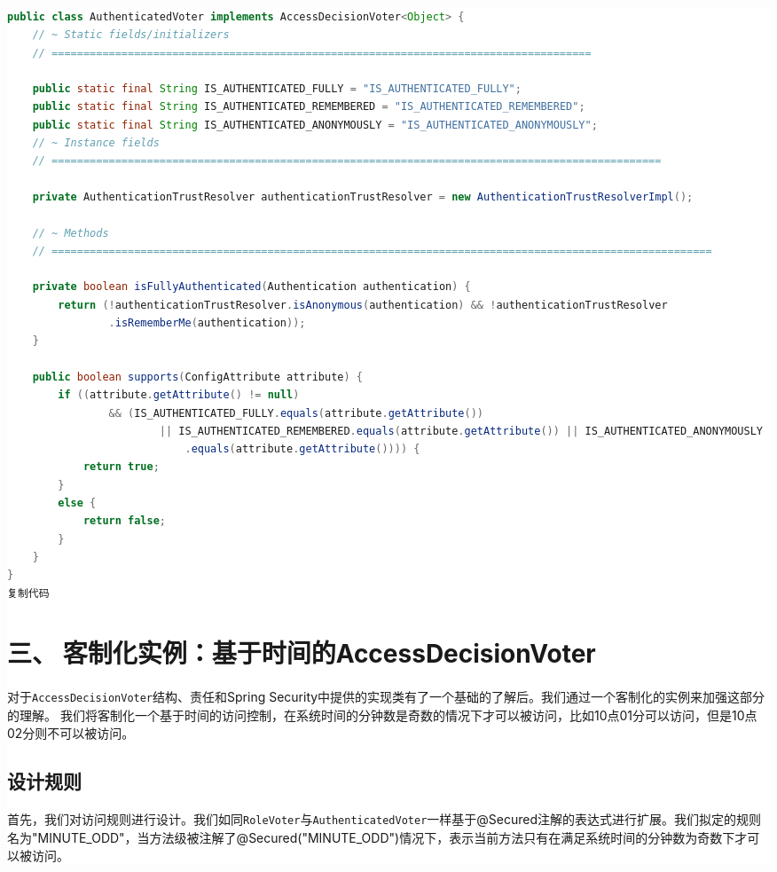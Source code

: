 ```java
public class AuthenticatedVoter implements AccessDecisionVoter<Object> {
	// ~ Static fields/initializers
	// =====================================================================================

	public static final String IS_AUTHENTICATED_FULLY = "IS_AUTHENTICATED_FULLY";
	public static final String IS_AUTHENTICATED_REMEMBERED = "IS_AUTHENTICATED_REMEMBERED";
	public static final String IS_AUTHENTICATED_ANONYMOUSLY = "IS_AUTHENTICATED_ANONYMOUSLY";
	// ~ Instance fields
	// ================================================================================================

	private AuthenticationTrustResolver authenticationTrustResolver = new AuthenticationTrustResolverImpl();

	// ~ Methods
	// ========================================================================================================

	private boolean isFullyAuthenticated(Authentication authentication) {
		return (!authenticationTrustResolver.isAnonymous(authentication) && !authenticationTrustResolver
				.isRememberMe(authentication));
	}

	public boolean supports(ConfigAttribute attribute) {
		if ((attribute.getAttribute() != null)
				&& (IS_AUTHENTICATED_FULLY.equals(attribute.getAttribute())
						|| IS_AUTHENTICATED_REMEMBERED.equals(attribute.getAttribute()) || IS_AUTHENTICATED_ANONYMOUSLY
							.equals(attribute.getAttribute()))) {
			return true;
		}
		else {
			return false;
		}
	}
}
复制代码
```

# 三、 客制化实例：基于时间的AccessDecisionVoter

对于`AccessDecisionVoter`结构、责任和Spring Security中提供的实现类有了一个基础的了解后。我们通过一个客制化的实例来加强这部分的理解。 我们将客制化一个基于时间的访问控制，在系统时间的分钟数是奇数的情况下才可以被访问，比如10点01分可以访问，但是10点02分则不可以被访问。

## 设计规则

首先，我们对访问规则进行设计。我们如同`RoleVoter`与`AuthenticatedVoter`一样基于@Secured注解的表达式进行扩展。我们拟定的规则名为"MINUTE_ODD"，当方法级被注解了@Secured("MINUTE_ODD")情况下，表示当前方法只有在满足系统时间的分钟数为奇数下才可以被访问。
